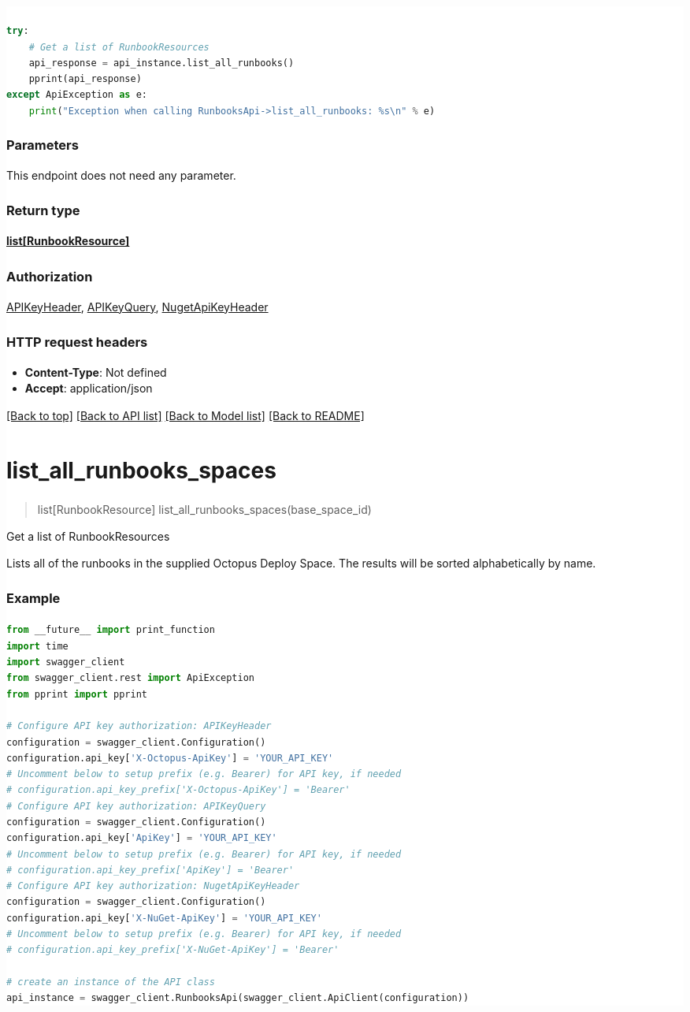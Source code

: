 ```python

try:
    # Get a list of RunbookResources
    api_response = api_instance.list_all_runbooks()
    pprint(api_response)
except ApiException as e:
    print("Exception when calling RunbooksApi->list_all_runbooks: %s\n" % e)
```

### Parameters
This endpoint does not need any parameter.

### Return type

[**list[RunbookResource]**](RunbookResource.md)

### Authorization

[APIKeyHeader](../README.md#APIKeyHeader), [APIKeyQuery](../README.md#APIKeyQuery), [NugetApiKeyHeader](../README.md#NugetApiKeyHeader)

### HTTP request headers

 - **Content-Type**: Not defined
 - **Accept**: application/json

[[Back to top]](#) [[Back to API list]](../README.md#documentation-for-api-endpoints) [[Back to Model list]](../README.md#documentation-for-models) [[Back to README]](../README.md)

# **list_all_runbooks_spaces**
> list[RunbookResource] list_all_runbooks_spaces(base_space_id)

Get a list of RunbookResources

Lists all of the runbooks in the supplied Octopus Deploy Space. The results will be sorted alphabetically by name.

### Example
```python
from __future__ import print_function
import time
import swagger_client
from swagger_client.rest import ApiException
from pprint import pprint

# Configure API key authorization: APIKeyHeader
configuration = swagger_client.Configuration()
configuration.api_key['X-Octopus-ApiKey'] = 'YOUR_API_KEY'
# Uncomment below to setup prefix (e.g. Bearer) for API key, if needed
# configuration.api_key_prefix['X-Octopus-ApiKey'] = 'Bearer'
# Configure API key authorization: APIKeyQuery
configuration = swagger_client.Configuration()
configuration.api_key['ApiKey'] = 'YOUR_API_KEY'
# Uncomment below to setup prefix (e.g. Bearer) for API key, if needed
# configuration.api_key_prefix['ApiKey'] = 'Bearer'
# Configure API key authorization: NugetApiKeyHeader
configuration = swagger_client.Configuration()
configuration.api_key['X-NuGet-ApiKey'] = 'YOUR_API_KEY'
# Uncomment below to setup prefix (e.g. Bearer) for API key, if needed
# configuration.api_key_prefix['X-NuGet-ApiKey'] = 'Bearer'

# create an instance of the API class
api_instance = swagger_client.RunbooksApi(swagger_client.ApiClient(configuration))
```